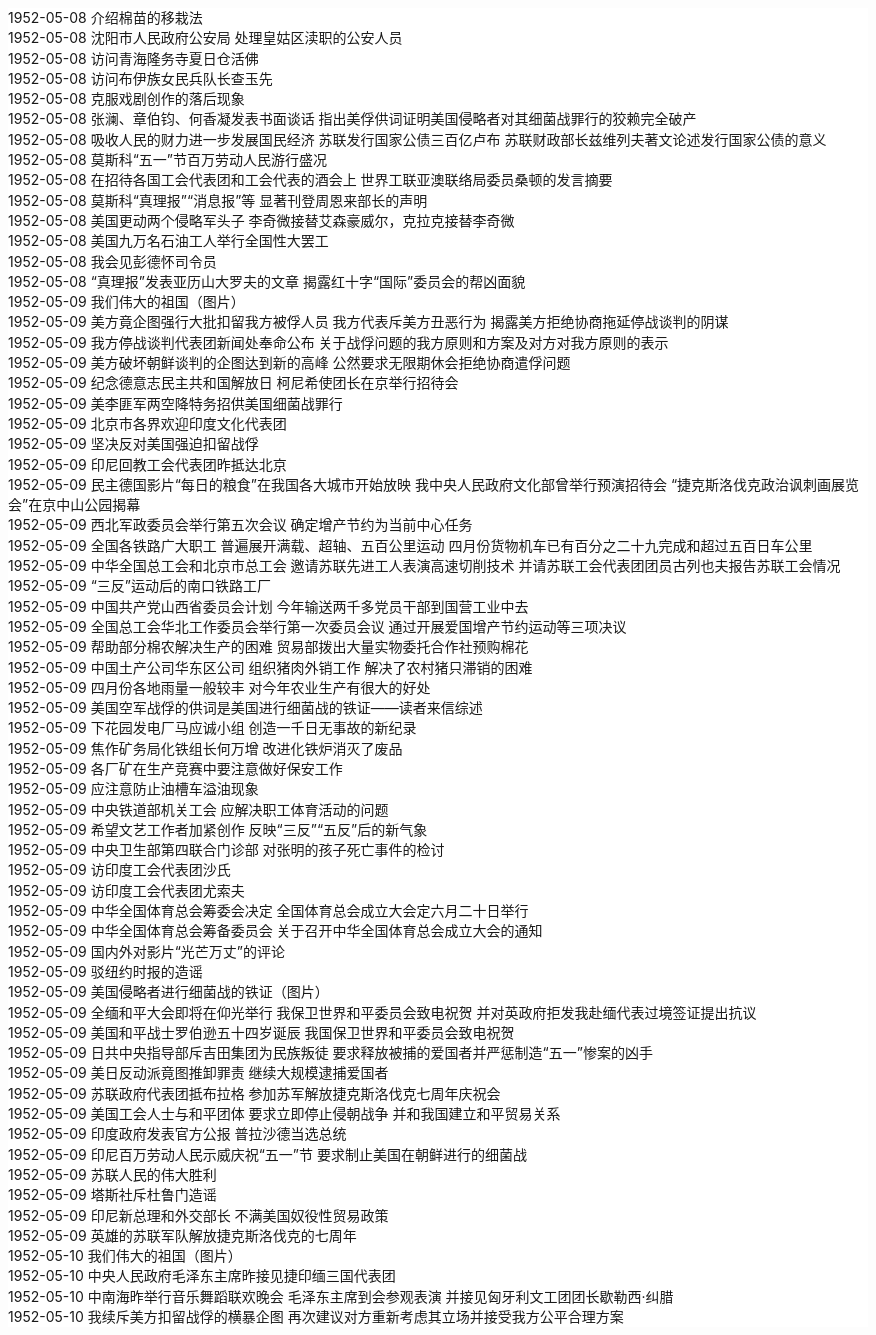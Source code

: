1952-05-08 介绍棉苗的移栽法  
1952-05-08 沈阳市人民政府公安局  处理皇姑区渎职的公安人员  
1952-05-08 访问青海隆务寺夏日仓活佛  
1952-05-08 访问布伊族女民兵队长查玉先  
1952-05-08 克服戏剧创作的落后现象  
1952-05-08 张澜、章伯钧、何香凝发表书面谈话  指出美俘供词证明美国侵略者对其细菌战罪行的狡赖完全破产  
1952-05-08 吸收人民的财力进一步发展国民经济  苏联发行国家公债三百亿卢布  苏联财政部长兹维列夫著文论述发行国家公债的意义  
1952-05-08 莫斯科“五一”节百万劳动人民游行盛况  
1952-05-08 在招待各国工会代表团和工会代表的酒会上  世界工联亚澳联络局委员桑顿的发言摘要  
1952-05-08 莫斯科“真理报”“消息报”等  显著刊登周恩来部长的声明  
1952-05-08 美国更动两个侵略军头子  李奇微接替艾森豪威尔，克拉克接替李奇微  
1952-05-08 美国九万名石油工人举行全国性大罢工  
1952-05-08 我会见彭德怀司令员  
1952-05-08 “真理报”发表亚历山大罗夫的文章  揭露红十字“国际”委员会的帮凶面貌  
1952-05-09 我们伟大的祖国（图片）  
1952-05-09 美方竟企图强行大批扣留我方被俘人员  我方代表斥美方丑恶行为  揭露美方拒绝协商拖延停战谈判的阴谋  
1952-05-09 我方停战谈判代表团新闻处奉命公布  关于战俘问题的我方原则和方案及对方对我方原则的表示  
1952-05-09 美方破坏朝鲜谈判的企图达到新的高峰  公然要求无限期休会拒绝协商遣俘问题  
1952-05-09 纪念德意志民主共和国解放日  柯尼希使团长在京举行招待会  
1952-05-09 美李匪军两空降特务招供美国细菌战罪行  
1952-05-09 北京市各界欢迎印度文化代表团  
1952-05-09 坚决反对美国强迫扣留战俘  
1952-05-09 印尼回教工会代表团昨抵达北京  
1952-05-09 民主德国影片“每日的粮食”在我国各大城市开始放映  我中央人民政府文化部曾举行预演招待会  “捷克斯洛伐克政治讽刺画展览会”在京中山公园揭幕  
1952-05-09 西北军政委员会举行第五次会议  确定增产节约为当前中心任务  
1952-05-09 全国各铁路广大职工  普遍展开满载、超轴、五百公里运动  四月份货物机车已有百分之二十九完成和超过五百日车公里  
1952-05-09 中华全国总工会和北京市总工会  邀请苏联先进工人表演高速切削技术  并请苏联工会代表团团员古列也夫报告苏联工会情况  
1952-05-09 “三反”运动后的南口铁路工厂  
1952-05-09 中国共产党山西省委员会计划  今年输送两千多党员干部到国营工业中去  
1952-05-09 全国总工会华北工作委员会举行第一次委员会议  通过开展爱国增产节约运动等三项决议  
1952-05-09 帮助部分棉农解决生产的困难  贸易部拨出大量实物委托合作社预购棉花  
1952-05-09 中国土产公司华东区公司  组织猪肉外销工作  解决了农村猪只滞销的困难  
1952-05-09 四月份各地雨量一般较丰  对今年农业生产有很大的好处  
1952-05-09 美国空军战俘的供词是美国进行细菌战的铁证——读者来信综述  
1952-05-09 下花园发电厂马应诚小组  创造一千日无事故的新纪录  
1952-05-09 焦作矿务局化铁组长何万增  改进化铁炉消灭了废品  
1952-05-09 各厂矿在生产竞赛中要注意做好保安工作  
1952-05-09 应注意防止油槽车溢油现象  
1952-05-09 中央铁道部机关工会  应解决职工体育活动的问题  
1952-05-09 希望文艺工作者加紧创作  反映“三反”“五反”后的新气象  
1952-05-09 中央卫生部第四联合门诊部  对张明的孩子死亡事件的检讨  
1952-05-09 访印度工会代表团沙氏  
1952-05-09 访印度工会代表团尤索夫  
1952-05-09 中华全国体育总会筹委会决定  全国体育总会成立大会定六月二十日举行  
1952-05-09 中华全国体育总会筹备委员会  关于召开中华全国体育总会成立大会的通知  
1952-05-09 国内外对影片“光芒万丈”的评论  
1952-05-09 驳纽约时报的造谣  
1952-05-09 美国侵略者进行细菌战的铁证（图片）  
1952-05-09 全缅和平大会即将在仰光举行  我保卫世界和平委员会致电祝贺  并对英政府拒发我赴缅代表过境签证提出抗议  
1952-05-09 美国和平战士罗伯逊五十四岁诞辰  我国保卫世界和平委员会致电祝贺  
1952-05-09 日共中央指导部斥吉田集团为民族叛徒  要求释放被捕的爱国者并严惩制造“五一”惨案的凶手  
1952-05-09 美日反动派竟图推卸罪责  继续大规模逮捕爱国者  
1952-05-09 苏联政府代表团抵布拉格  参加苏军解放捷克斯洛伐克七周年庆祝会  
1952-05-09 美国工会人士与和平团体  要求立即停止侵朝战争  并和我国建立和平贸易关系  
1952-05-09 印度政府发表官方公报  普拉沙德当选总统  
1952-05-09 印尼百万劳动人民示威庆祝“五一”节  要求制止美国在朝鲜进行的细菌战  
1952-05-09 苏联人民的伟大胜利  
1952-05-09 塔斯社斥杜鲁门造谣  
1952-05-09 印尼新总理和外交部长  不满美国奴役性贸易政策  
1952-05-09 英雄的苏联军队解放捷克斯洛伐克的七周年  
1952-05-10 我们伟大的祖国（图片）  
1952-05-10 中央人民政府毛泽东主席昨接见捷印缅三国代表团  
1952-05-10 中南海昨举行音乐舞蹈联欢晚会  毛泽东主席到会参观表演  并接见匈牙利文工团团长歇勒西·纠腊  
1952-05-10 我续斥美方扣留战俘的横暴企图  再次建议对方重新考虑其立场并接受我方公平合理方案  